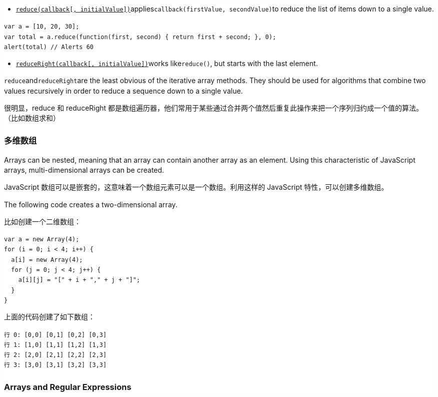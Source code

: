* [`reduce(callback[, initialValue])`](%45181 "zh-CN/docs/JavaScript/Reference/Global
    Objects/Array/reduce")applies`callback(firstValue, secondValue)`to reduce the list of items down to a single value.
```
var a = [10, 20, 30];
var total = a.reduce(function(first, second) { return first + second; }, 0);
alert(total) // Alerts 60
```
* [`reduceRight(callback[, initialValue])`](%45182 "zh-CN/docs/JavaScript/Reference/Global
    Objects/Array/reduceRight")works like`reduce()`, but starts with the last element.


`reduce`and`reduceRight`are the least obvious of the iterative array methods. They should be used for algorithms that combine two values recursively in order to reduce a sequence down to a single value.



很明显，reduce 和 reduceRight 都是数组遍历器，他们常用于某些通过合并两个值然后重复此操作来把一个序列归约成一个值的算法。 （比如数组求和）


### 多维数组<a name="多维数组"></a>


Arrays can be nested, meaning that an array can contain another array as an element. Using this characteristic of JavaScript arrays, multi-dimensional arrays can be created.



JavaScript 数组可以是嵌套的，这意味着一个数组元素可以是一个数组。利用这样的 JavaScript 特性，可以创建多维数组。



The following code creates a two-dimensional array.



比如创建一个二维数组：


```
var a = new Array(4);
for (i = 0; i < 4; i++) {
  a[i] = new Array(4);
  for (j = 0; j < 4; j++) {
    a[i][j] = "[" + i + "," + j + "]";
  }
}
```


上面的代码创建了如下数组：


```
行 0: [0,0] [0,1] [0,2] [0,3]
行 1: [1,0] [1,1] [1,2] [1,3]
行 2: [2,0] [2,1] [2,2] [2,3]
行 3: [3,0] [3,1] [3,2] [3,3]
```

### Arrays and Regular Expressions<a name="Arrays_and_Regular_Expressions"></a>
